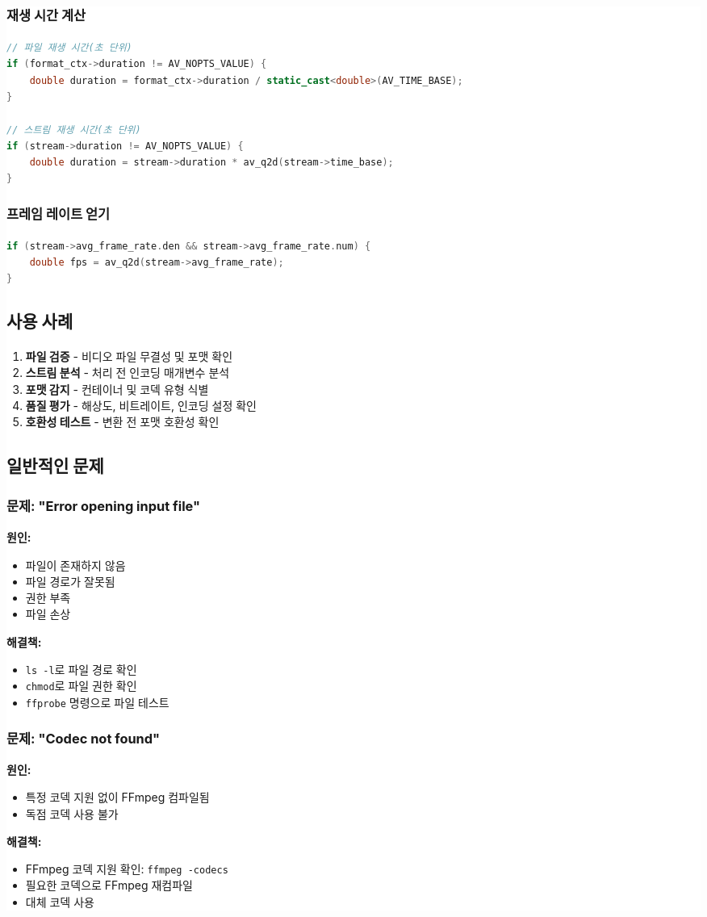### 재생 시간 계산

```cpp
// 파일 재생 시간(초 단위)
if (format_ctx->duration != AV_NOPTS_VALUE) {
    double duration = format_ctx->duration / static_cast<double>(AV_TIME_BASE);
}

// 스트림 재생 시간(초 단위)
if (stream->duration != AV_NOPTS_VALUE) {
    double duration = stream->duration * av_q2d(stream->time_base);
}
```

### 프레임 레이트 얻기

```cpp
if (stream->avg_frame_rate.den && stream->avg_frame_rate.num) {
    double fps = av_q2d(stream->avg_frame_rate);
}
```

## 사용 사례

1. **파일 검증** - 비디오 파일 무결성 및 포맷 확인
2. **스트림 분석** - 처리 전 인코딩 매개변수 분석
3. **포맷 감지** - 컨테이너 및 코덱 유형 식별
4. **품질 평가** - 해상도, 비트레이트, 인코딩 설정 확인
5. **호환성 테스트** - 변환 전 포맷 호환성 확인

## 일반적인 문제

### 문제: "Error opening input file"

**원인:**
- 파일이 존재하지 않음
- 파일 경로가 잘못됨
- 권한 부족
- 파일 손상

**해결책:**
- `ls -l`로 파일 경로 확인
- `chmod`로 파일 권한 확인
- `ffprobe` 명령으로 파일 테스트

### 문제: "Codec not found"

**원인:**
- 특정 코덱 지원 없이 FFmpeg 컴파일됨
- 독점 코덱 사용 불가

**해결책:**
- FFmpeg 코덱 지원 확인: `ffmpeg -codecs`
- 필요한 코덱으로 FFmpeg 재컴파일
- 대체 코덱 사용
